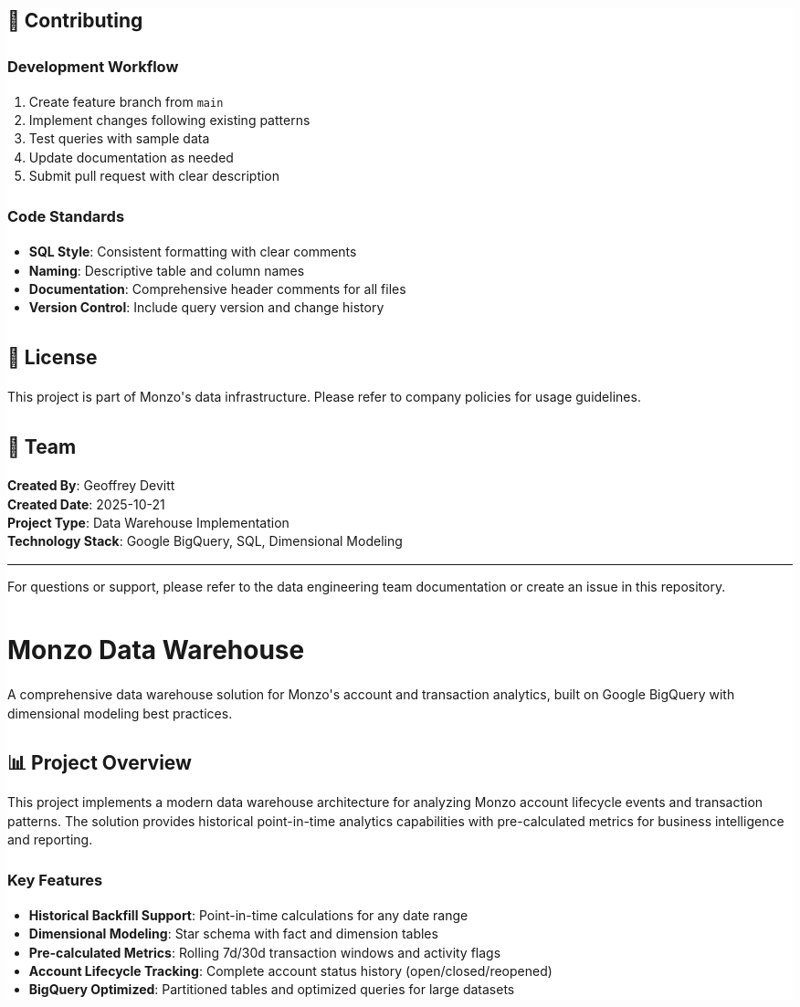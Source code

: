 ## 🤝 Contributing

### Development Workflow
1. Create feature branch from `main`
2. Implement changes following existing patterns
3. Test queries with sample data
4. Update documentation as needed
5. Submit pull request with clear description

### Code Standards
- **SQL Style**: Consistent formatting with clear comments
- **Naming**: Descriptive table and column names
- **Documentation**: Comprehensive header comments for all files
- **Version Control**: Include query version and change history

## 📄 License

This project is part of Monzo's data infrastructure. Please refer to company policies for usage guidelines.

## 👥 Team

**Created By**: Geoffrey Devitt  
**Created Date**: 2025-10-21  
**Project Type**: Data Warehouse Implementation  
**Technology Stack**: Google BigQuery, SQL, Dimensional Modeling

---

For questions or support, please refer to the data engineering team documentation or create an issue in this repository.
# Monzo Data Warehouse

A comprehensive data warehouse solution for Monzo's account and transaction analytics, built on Google BigQuery with dimensional modeling best practices.

## 📊 Project Overview

This project implements a modern data warehouse architecture for analyzing Monzo account lifecycle events and transaction patterns. The solution provides historical point-in-time analytics capabilities with pre-calculated metrics for business intelligence and reporting.

### Key Features

- **Historical Backfill Support**: Point-in-time calculations for any date range
- **Dimensional Modeling**: Star schema with fact and dimension tables
- **Pre-calculated Metrics**: Rolling 7d/30d transaction windows and activity flags
- **Account Lifecycle Tracking**: Complete account status history (open/closed/reopened)
- **BigQuery Optimized**: Partitioned tables and optimized queries for large datasets
